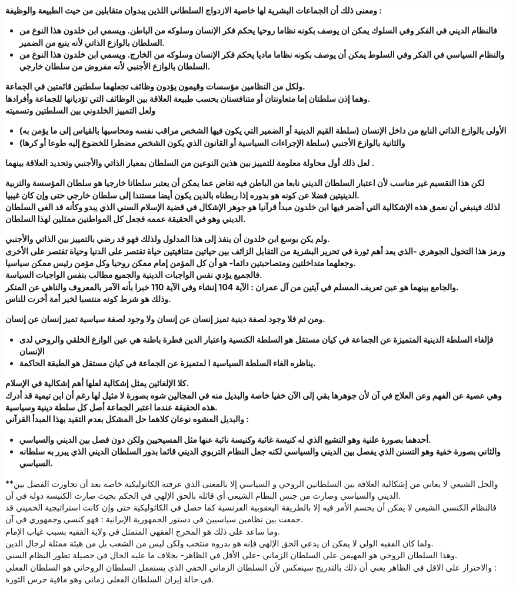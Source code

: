**ومعنى ذلك أن الجماعات البشرية لها خاصية الازدواج السلطاني اللذين يبدوان متقابلين من حيث الطبيعة والوظيفة :**

* **فالنظام الديني في الفكر وفي السلوك يمكن ان يوصف بكونه نظاما روحيا يحكم فكر الإنسان وسلوكه من الباطن. ويسمي ابن خلدون هذا النوع من السلطان بالوازع الذاتي لأنه ينبع من الضمير.**
* **والنظام السياسي في الفكر وفي السلوط يمكن أن يوصف بكونه نظاما ماديا يحكم فكر الإنسان وسلوكه من الخارج. ويسمي ابن خلدون هذا النوع من السلطان بالوازع الأجنبي لأنه مفروض من سلطان خارجي.**

**ولكل من النظامين مؤسسات وقيمون يؤدون وظائف تجعلهما سلطتين قائمتين في الجماعة.  
وهما إذن سلطتان إما متعاونتان أو متنافستان بحسب طبيعة العلاقة بين الوظائف التي تؤديانها للجماعة وأفرادها.  
ولعل التمييز الخلدوني بين السلطتين وتسميته**

* **الأولى بالوازع الذاتي النابع من داخل الإنسان (سلطة القيم الدينية أو الضمير التي يكون فيها الشخص مراقب نفسه ومحاسبها بالقياس إلى ما يؤمن به)**
* **والثانية بالوازع الأجنبي (سلطة الإجراءات السياسية أو القانون الذي يكون الشخص مضطرا للخضوع إليه طوعا أو كرها)**

**لعل ذلك أول محاولة معلومة للتمييز بين هذين النوعين من السلطان بمعيار الذاتي والأجنبي وتحديد العلاقة بينهما .**

**لكن هذا التقسيم غير مناسب لأن اعتبار السلطان الديني نابعا من الباطن فيه تغاض عما يمكن أن يعتبر سلطانا خارجيا هو سلطان المؤسسة والتربية الدينيتين فضلا عن كونه هو بدوره إذا ربطناه بالدين يكون أيضا مستندا إلى سلطان خارجي حتى وإن كان غيبيا.  
لذلك فينبغي أن نعمق هذه الإشكالية التي أضمر فيها ابن خلدون مبدأ قرآنيا هو جوهر الإشكال في قضية الإسلام السني الذي يبدو وكأنه قد الغى السلطان الديني وهو في الحقيقة عممه فجعل كل المواطنين ممثلين لهذا السلطان.**

**ولم يكن بوسع ابن خلدون أن ينفذ إلى هذا المدلول ولذلك فهو قد رضي بالتمييز بين الذاتي والأجنبي.  
ورمز هذا التحول الجوهري -الذي يعد أهم ثورة في تحرير البشرية من التقابل الزائف بين حياتين متنافيتين حياة تقتصر على الدنيا وحياة تقتصر على الأخرى وجعلهما متداخلتين ومتصاحبتين دائما- هو أن كل المؤمن إمام ممكن روحيا وكل مؤمن رئيس ممكن سياسيا.  
فالجميع يؤدي نفس الواجبات الدينية والجميع مطالب بنفس الواجبات السياسة.  
والجامع بينهما هو عين تعريف المسلم في آيتين من آل عمران : الآية 104 إنشاء وفي الآية 110 خبرا بأنه الآمر بالمعروف والناهي عن المنكر.  
وذلك هو شرط كونه منتسبا لخير أمة أخرت للناس.**

**ومن ثم فلا وجود لصفة دينية تميز إنسان عن إنسان ولا وجود لصفة سياسية تميز إنسان عن إنسان.**

* **فإلغاء السلطة الدينية المتميزة عن الجماعة في كيان مستقل هو السلطة الكنسية واعتبار الدين فطرة باطنة هي عين الوازع الخلقي والروحي لدى الإنسان**
* **يناظره الغاء السلطة السياسية ا لمتميزة عن الجماعة في كيان مستقل هو الطبقة الحاكمة.**

**كلا الإلغائين يمثل إشكالية لعلها أهم إشكالية في الإسلام.  
وهي عصية عن الفهم وعن العلاج في آن لأن جوهرها بقي إلى الآن خفيا خاصة والبديل منه في المجالين شوه بصورة لا مثيل لها رغم أن ابن تيمية قد أدرك هذه الحقيقة عندما اعتبر الجماعة أصل كل سلطة دينية وسياسية.  
والبديل المشوه نوعان كلاهما حل المشكل بعدم التقيد بهذا المبدأ القرآني :**

* **أحدهما بصورة علنية وهو التشيع الذي له كنيسة غائبة وكنيسة نائبة عنها مثل المسيحيين ولكن دون فصل بين الديني والسياسي.**
* **والثاني بصورة خفية وهو التسنن الذي يفصل بين الديني والسياسي لكنه جعل النظام التربوي الديني قائما بدور السلطان الديني الذي يبرر به سلطانه السياسي.**

**والحل الشيعي لا يعاني من إشكالية العلاقة بين السلطانين الروحي و السياسي إلا بالمعنى الذي عرفته الكاثوليكية خاصة بعد أن تجاوزت الفصل بين الديني والسياسي وصارت من جنس النظام الشيعي أي قائلة بالحق الإلهي في الحكم بحيث صارت الكنيسة دولة في آن.  
فالنظام الكنسي الشيعي لا يمكن أن يحسم الأمر فيه إلا بالطريقة اليعقوبية الفرنسية كما حصل في الكاثوليكية حتى وإن كانت استراتيجية الخميني قد جمعت بين نظامين سياسيين في دستور الجمهورية الإيرانية : فهو كنسي وجمهوري في آن.  
وما ساعد على ذلك هو المخرج الفقهي المتمثل في ولاية الفقيه بسبب غياب الإمام.  
ولما كان الفقيه الولي لا يمكن ان يدعي الحق الإلهي فإنه هو بدروه منتخب ولكن ليس من الشعب بل من هيئة ممثلة لرجال الدين.  
وهذا السلطان الروحي هو المهيمن على السلطان الزماني -على الأقل في الظاهر- بخلاف ما عليه الحال في حصيلة تطور النظام السني.  
والاحتراز على الاقل في الظاهر يعني أن ذلك بالتدريج سينعكس لأن السلطان الزماني الخفي الذي يستعمل السلطان الروحاني هو السلطان الفعلي :  
في حالة إيران السلطان الفعلي زماني وهو مافية حرس الثورة.  